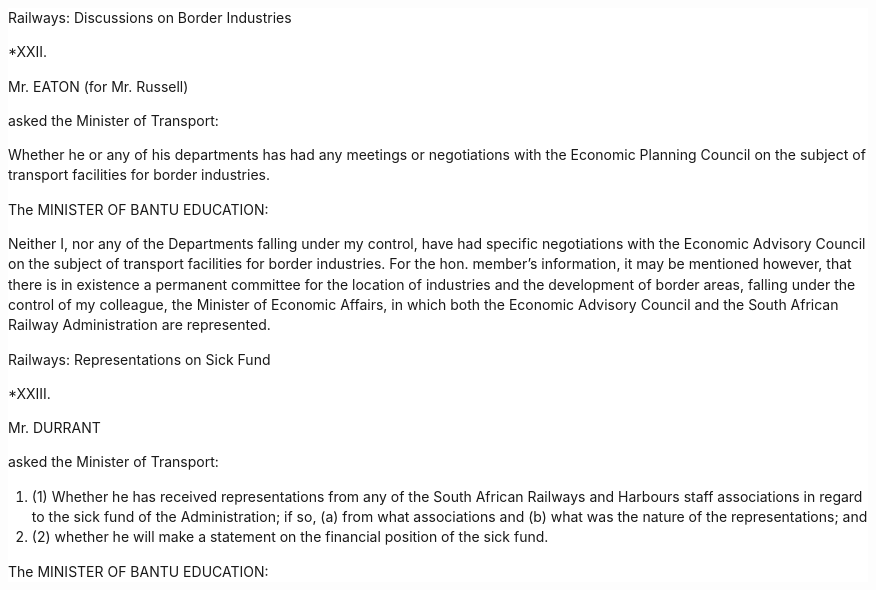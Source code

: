 </oralStatements>

<oralStatements>

<heading>Railways: Discussions on Border Industries</heading>

<question by="#eaton" to="#minister_of_transport">

<num>*XXII.</num>

<from>Mr. EATON (for Mr. Russell)</from>

<p>asked the Minister of Transport:</p>

<p>Whether he or any of his departments has had any meetings or negotiations with the Economic Planning Council on the subject of transport facilities for border industries.</p>

</question>

<answer by="#minister_of_bantu_education" to="#eaton">

<from>The MINISTER OF BANTU EDUCATION:</from>

<p>Neither I, nor any of the Departments falling under my control, have had specific negotiations with the Economic Advisory Council on the subject of transport facilities for border industries. For the hon. member&#x2019;s information, it may be mentioned however, that there is in existence a permanent committee for the location of industries and the development of border areas, falling under the control of my colleague, the Minister of Economic Affairs, in which both the Economic Advisory Council and the South African Railway Administration are represented.</p>

</answer>

</oralStatements>

<oralStatements>

<heading>Railways: Representations on Sick Fund</heading>

<question by="#durrant" to="#minister_of_transport">

<num>*XXIII.</num>

<from>Mr. DURRANT</from>

<p>asked the Minister of Transport:</p>

<ol>

<li>(1) Whether he has received representations from any of the South African Railways and Harbours staff associations in regard to the sick fund of the Administration; if so, (a) from what associations and (b) what was the nature of the representations; and</li>

<li>(2) whether he will make a statement on the financial position of the sick fund.</li>

</ol>

</question>

<answer by="#minister_of_bantu_education" to="#durrant">

<from>The MINISTER OF BANTU EDUCATION:</from>

<ol>
